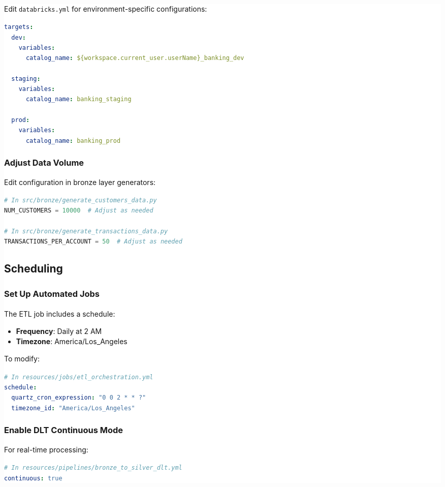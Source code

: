 Edit `databricks.yml` for environment-specific configurations:

```yaml
targets:
  dev:
    variables:
      catalog_name: ${workspace.current_user.userName}_banking_dev
  
  staging:
    variables:
      catalog_name: banking_staging
  
  prod:
    variables:
      catalog_name: banking_prod
```

### Adjust Data Volume

Edit configuration in bronze layer generators:

```python
# In src/bronze/generate_customers_data.py
NUM_CUSTOMERS = 10000  # Adjust as needed

# In src/bronze/generate_transactions_data.py
TRANSACTIONS_PER_ACCOUNT = 50  # Adjust as needed
```

## Scheduling

### Set Up Automated Jobs

The ETL job includes a schedule:
- **Frequency**: Daily at 2 AM
- **Timezone**: America/Los_Angeles

To modify:

```yaml
# In resources/jobs/etl_orchestration.yml
schedule:
  quartz_cron_expression: "0 0 2 * * ?"
  timezone_id: "America/Los_Angeles"
```

### Enable DLT Continuous Mode

For real-time processing:

```yaml
# In resources/pipelines/bronze_to_silver_dlt.yml
continuous: true
```
